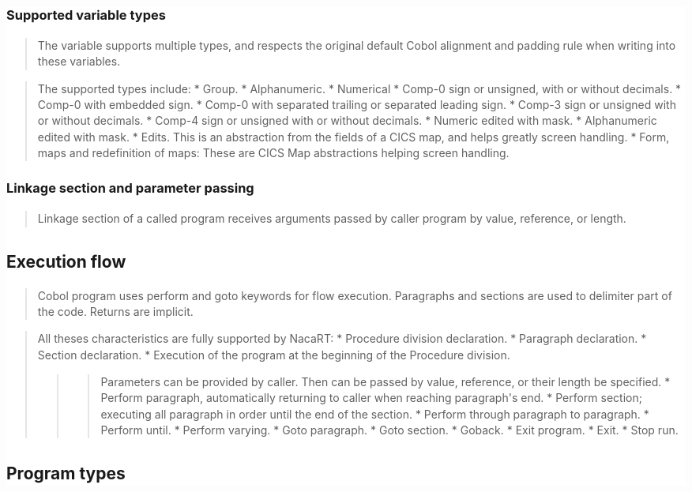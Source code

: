 ### Supported variable types ###


> The variable supports multiple types, and respects the original default Cobol alignment and padding rule when writing into these variables.

> The supported types include:
    * Group.
    * Alphanumeric.
    * Numerical
      * Comp-0 sign or unsigned, with or without decimals.
      * Comp-0 with embedded sign.
      * Comp-0 with separated trailing or separated leading sign.
      * Comp-3 sign or unsigned with or without decimals.
      * Comp-4 sign or unsigned with or without decimals.
      * Numeric edited with mask.
      * Alphanumeric edited with mask.
    * Edits. This is an abstraction from the fields of a CICS map, and helps greatly screen handling.
    * Form, maps and redefinition of maps: These are CICS Map abstractions helping screen handling.

### Linkage section and parameter passing ###

> Linkage section of a called program receives arguments passed by caller program by value, reference, or length.

## Execution flow ##

> Cobol program uses perform and goto keywords for flow execution.
> Paragraphs and sections are used to delimiter part of the code. Returns are implicit.

> All theses characteristics are fully supported by NacaRT:
    * Procedure division declaration.
    * Paragraph declaration.
    * Section declaration.
    * Execution of the program at the beginning of the Procedure division.
> > > Parameters can be provided by caller.
> > > Then can be passed by value, reference, or their length be specified.
    * Perform paragraph, automatically returning to caller when reaching paragraph's end.
    * Perform section; executing all paragraph in order until the end of the section.
    * Perform through paragraph to paragraph.
    * Perform until.
    * Perform varying.
    * Goto paragraph.
    * Goto section.
    * Goback.
    * Exit program.
    * Exit.
    * Stop run.

## Program types ##

